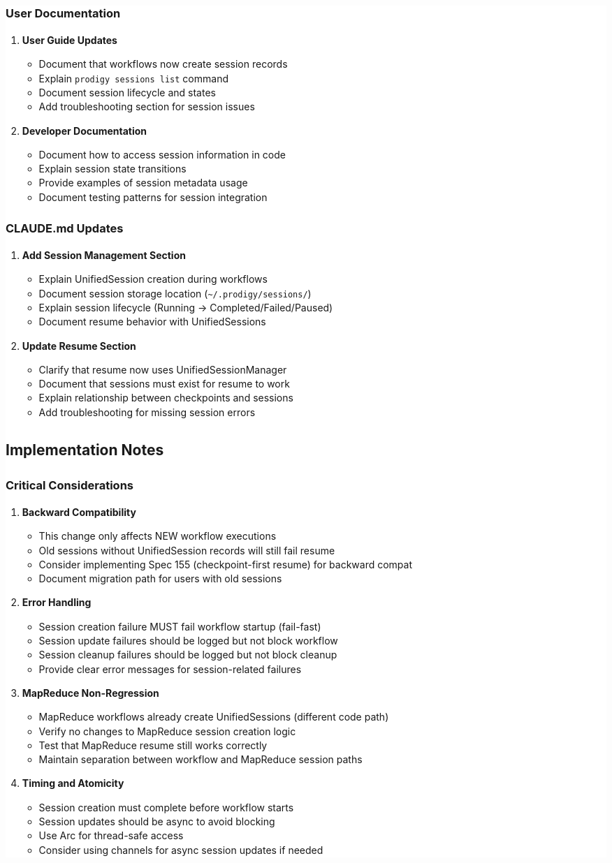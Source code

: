 ### User Documentation

1. **User Guide Updates**
   - Document that workflows now create session records
   - Explain `prodigy sessions list` command
   - Document session lifecycle and states
   - Add troubleshooting section for session issues

2. **Developer Documentation**
   - Document how to access session information in code
   - Explain session state transitions
   - Provide examples of session metadata usage
   - Document testing patterns for session integration

### CLAUDE.md Updates

1. **Add Session Management Section**
   - Explain UnifiedSession creation during workflows
   - Document session storage location (`~/.prodigy/sessions/`)
   - Explain session lifecycle (Running → Completed/Failed/Paused)
   - Document resume behavior with UnifiedSessions

2. **Update Resume Section**
   - Clarify that resume now uses UnifiedSessionManager
   - Document that sessions must exist for resume to work
   - Explain relationship between checkpoints and sessions
   - Add troubleshooting for missing session errors

## Implementation Notes

### Critical Considerations

1. **Backward Compatibility**
   - This change only affects NEW workflow executions
   - Old sessions without UnifiedSession records will still fail resume
   - Consider implementing Spec 155 (checkpoint-first resume) for backward compat
   - Document migration path for users with old sessions

2. **Error Handling**
   - Session creation failure MUST fail workflow startup (fail-fast)
   - Session update failures should be logged but not block workflow
   - Session cleanup failures should be logged but not block cleanup
   - Provide clear error messages for session-related failures

3. **MapReduce Non-Regression**
   - MapReduce workflows already create UnifiedSessions (different code path)
   - Verify no changes to MapReduce session creation logic
   - Test that MapReduce resume still works correctly
   - Maintain separation between workflow and MapReduce session paths

4. **Timing and Atomicity**
   - Session creation must complete before workflow starts
   - Session updates should be async to avoid blocking
   - Use Arc<SessionManager> for thread-safe access
   - Consider using channels for async session updates if needed
